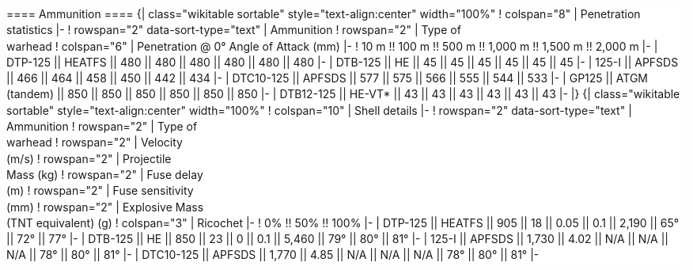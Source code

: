 ==== Ammunition ====
{| class="wikitable sortable" style="text-align:center" width="100%"
! colspan="8" | Penetration statistics
|-
! rowspan="2" data-sort-type="text" | Ammunition
! rowspan="2" | Type of<br>warhead
! colspan="6" | Penetration @ 0° Angle of Attack (mm)
|-
! 10 m !! 100 m !! 500 m !! 1,000 m !! 1,500 m !! 2,000 m
|-
| DTP-125 || HEATFS || 480 || 480 || 480 || 480 || 480 || 480
|-
| DTB-125 || HE || 45 || 45 || 45 || 45 || 45 || 45
|-
| 125-I || APFSDS || 466 || 464 || 458 || 450 || 442 || 434
|-
| DTC10-125 || APFSDS || 577 || 575 || 566 || 555 || 544 || 533
|-
| GP125 || ATGM (tandem) || 850 || 850 || 850 || 850 || 850 || 850
|-
| DTB12-125 || HE-VT* || 43 || 43 || 43 || 43 || 43 || 43
|-
|}
{| class="wikitable sortable" style="text-align:center" width="100%"
! colspan="10" | Shell details
|-
! rowspan="2" data-sort-type="text" | Ammunition
! rowspan="2" | Type of<br>warhead
! rowspan="2" | Velocity<br>(m/s)
! rowspan="2" | Projectile<br>Mass (kg)
! rowspan="2" | Fuse delay<br>(m)
! rowspan="2" | Fuse sensitivity<br>(mm)
! rowspan="2" | Explosive Mass<br>(TNT equivalent) (g)
! colspan="3" | Ricochet
|-
! 0% !! 50% !! 100%
|-
| DTP-125 || HEATFS || 905 || 18 || 0.05 || 0.1 || 2,190 || 65° || 72° || 77°
|-
| DTB-125 || HE || 850 || 23 || 0 || 0.1 || 5,460 || 79° || 80° || 81°
|-
| 125-I || APFSDS || 1,730 || 4.02 || N/A || N/A || N/A || 78° || 80° || 81°
|-
| DTC10-125 || APFSDS || 1,770 || 4.85 || N/A || N/A || N/A || 78° || 80° || 81°
|-